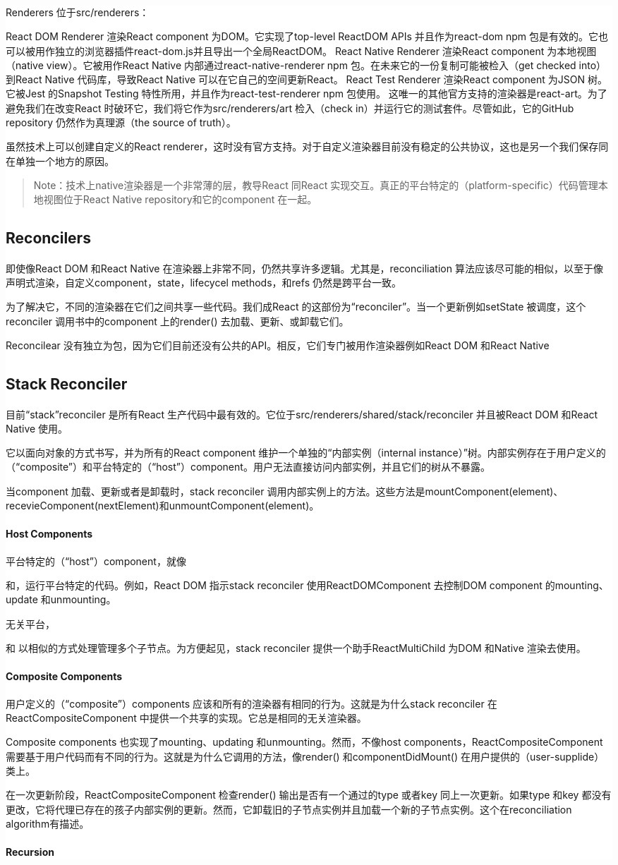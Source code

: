 Renderers 位于src/renderers：

React DOM Renderer 渲染React component 为DOM。它实现了top-level ReactDOM APIs 并且作为react-dom npm 包是有效的。它也可以被用作独立的浏览器插件react-dom.js并且导出一个全局ReactDOM。
React Native Renderer 渲染React component 为本地视图（native view）。它被用作React Native 内部通过react-native-renderer npm 包。在未来它的一份复制可能被检入（get checked into）到React Native 代码库，导致React Native 可以在它自己的空间更新React。
React Test Renderer 渲染React component 为JSON 树。它被Jest 的Snapshot Testing 特性所用，并且作为react-test-renderer npm 包使用。
这唯一的其他官方支持的渲染器是react-art。为了避免我们在改变React 时破环它，我们将它作为src/renderers/art 检入（check in）并运行它的测试套件。尽管如此，它的GitHub repository 仍然作为真理源（the source of truth）。

虽然技术上可以创建自定义的React renderer，这时没有官方支持。对于自定义渲染器目前没有稳定的公共协议，这也是另一个我们保存同在单独一个地方的原因。

> Note：技术上native渲染器是一个非常薄的层，教导React 同React 实现交互。真正的平台特定的（platform-specific）代码管理本地视图位于React Native repository和它的component 在一起。

## Reconcilers

即使像React DOM 和React Native 在渲染器上非常不同，仍然共享许多逻辑。尤其是，reconciliation 算法应该尽可能的相似，以至于像声明式渲染，自定义component，state，lifecycel methods，和refs 仍然是跨平台一致。

为了解决它，不同的渲染器在它们之间共享一些代码。我们成React 的这部份为“reconciler”。当一个更新例如setState 被调度，这个reconciler 调用书中的component 上的render() 去加载、更新、或卸载它们。

Reconcilear 没有独立为包，因为它们目前还没有公共的API。相反，它们专门被用作渲染器例如React DOM 和React Native

## Stack Reconciler

目前“stack”reconciler 是所有React 生产代码中最有效的。它位于src/renderers/shared/stack/reconciler 并且被React DOM 和React Native 使用。

它以面向对象的方式书写，并为所有的React component 维护一个单独的“内部实例（internal instance）”树。内部实例存在于用户定义的（“composite”）和平台特定的（“host”）component。用户无法直接访问内部实例，并且它们的树从不暴露。

当component 加载、更新或者是卸载时，stack reconciler 调用内部实例上的方法。这些方法是mountComponent(element)、recevieComponent(nextElement)和unmountComponent(element)。

#### Host Components

平台特定的（“host”）component，就像<div>和<View>，运行平台特定的代码。例如，React DOM 指示stack reconciler 使用ReactDOMComponent 去控制DOM component 的mounting、update 和unmounting。

无关平台，<div> 和<View> 以相似的方式处理管理多个子节点。为方便起见，stack reconciler 提供一个助手ReactMultiChild 为DOM 和Native 渲染去使用。

#### Composite Components

用户定义的（“composite”）components 应该和所有的渲染器有相同的行为。这就是为什么stack reconciler 在ReactCompositeComponent 中提供一个共享的实现。它总是相同的无关渲染器。

Composite components 也实现了mounting、updating 和unmounting。然而，不像host components，ReactCompositeComponent 需要基于用户代码而有不同的行为。这就是为什么它调用的方法，像render() 和componentDidMount() 在用户提供的（user-supplide） 类上。

在一次更新阶段，ReactCompositeComponent 检查render() 输出是否有一个通过的type 或者key 同上一次更新。如果type 和key 都没有更改，它将代理已存在的孩子内部实例的更新。然而，它卸载旧的子节点实例并且加载一个新的子节点实例。这个在reconciliation algorithm有描述。

#### Recursion

